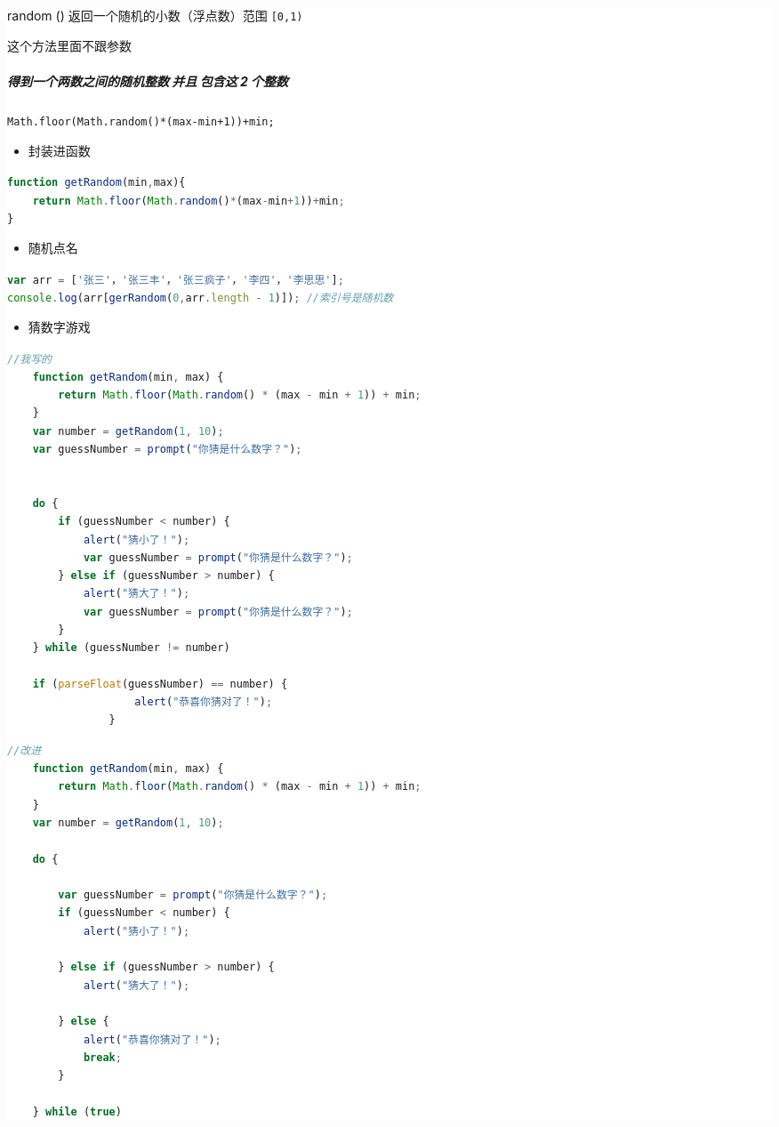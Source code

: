 random () 返回一个随机的小数（浮点数）范围 `[0,1)`

这个方法里面不跟参数

##### 得到一个两数之间的随机整数 并且 包含这 2 个整数
`Math.floor(Math.random()*(max-min+1))+min;`

- 封装进函数
```js
function getRandom(min,max){
	return Math.floor(Math.random()*(max-min+1))+min;
}
```

- 随机点名
```js
var arr = ['张三'，'张三丰'，'张三疯子'，'李四'，'李思思'];
console.log(arr[gerRandom(0,arr.length - 1)]); //索引号是随机数
```

- 猜数字游戏
```js
//我写的
	function getRandom(min, max) {
		return Math.floor(Math.random() * (max - min + 1)) + min;
	}
	var number = getRandom(1, 10);
	var guessNumber = prompt("你猜是什么数字？");


	do {
		if (guessNumber < number) {
			alert("猜小了！");
			var guessNumber = prompt("你猜是什么数字？");
		} else if (guessNumber > number) {
			alert("猜大了！");
			var guessNumber = prompt("你猜是什么数字？");
		}
	} while (guessNumber != number)

	if (parseFloat(guessNumber) == number) {
					alert("恭喜你猜对了！");
				}
```

```js
//改进
	function getRandom(min, max) {
		return Math.floor(Math.random() * (max - min + 1)) + min;
	}
	var number = getRandom(1, 10);

	do {

		var guessNumber = prompt("你猜是什么数字？");
		if (guessNumber < number) {
			alert("猜小了！");

		} else if (guessNumber > number) {
			alert("猜大了！");

		} else {
			alert("恭喜你猜对了！");
			break;
		}

	} while (true)
```